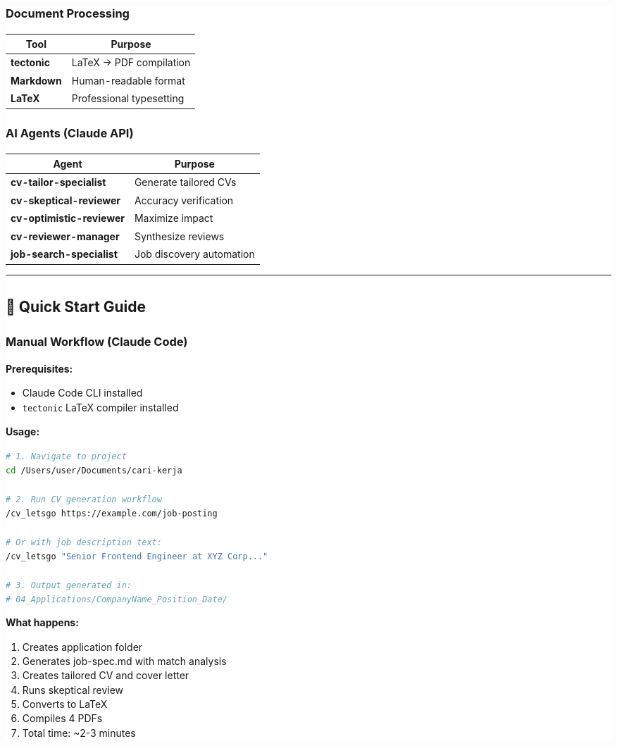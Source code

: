 ### Document Processing

| Tool | Purpose |
|------|---------|
| **tectonic** | LaTeX → PDF compilation |
| **Markdown** | Human-readable format |
| **LaTeX** | Professional typesetting |

### AI Agents (Claude API)

| Agent | Purpose |
|-------|---------|
| **cv-tailor-specialist** | Generate tailored CVs |
| **cv-skeptical-reviewer** | Accuracy verification |
| **cv-optimistic-reviewer** | Maximize impact |
| **cv-reviewer-manager** | Synthesize reviews |
| **job-search-specialist** | Job discovery automation |

---

## 🚀 Quick Start Guide

### Manual Workflow (Claude Code)

**Prerequisites:**
- Claude Code CLI installed
- `tectonic` LaTeX compiler installed

**Usage:**

```bash
# 1. Navigate to project
cd /Users/user/Documents/cari-kerja

# 2. Run CV generation workflow
/cv_letsgo https://example.com/job-posting

# Or with job description text:
/cv_letsgo "Senior Frontend Engineer at XYZ Corp..."

# 3. Output generated in:
# 04_Applications/CompanyName_Position_Date/
```

**What happens:**
1. Creates application folder
2. Generates job-spec.md with match analysis
3. Creates tailored CV and cover letter
4. Runs skeptical review
5. Converts to LaTeX
6. Compiles 4 PDFs
7. Total time: ~2-3 minutes
